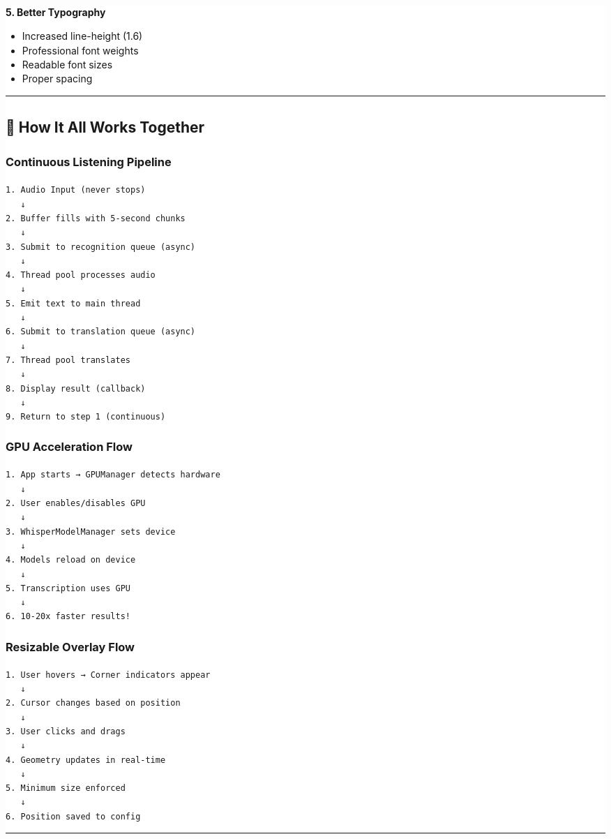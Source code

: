 **5. Better Typography**
- Increased line-height (1.6)
- Professional font weights
- Readable font sizes
- Proper spacing

---

## 🎯 **How It All Works Together**

### Continuous Listening Pipeline

```
1. Audio Input (never stops)
   ↓
2. Buffer fills with 5-second chunks
   ↓
3. Submit to recognition queue (async)
   ↓
4. Thread pool processes audio
   ↓
5. Emit text to main thread
   ↓
6. Submit to translation queue (async)
   ↓
7. Thread pool translates
   ↓
8. Display result (callback)
   ↓
9. Return to step 1 (continuous)
```

### GPU Acceleration Flow

```
1. App starts → GPUManager detects hardware
   ↓
2. User enables/disables GPU
   ↓
3. WhisperModelManager sets device
   ↓
4. Models reload on device
   ↓
5. Transcription uses GPU
   ↓
6. 10-20x faster results!
```

### Resizable Overlay Flow

```
1. User hovers → Corner indicators appear
   ↓
2. Cursor changes based on position
   ↓
3. User clicks and drags
   ↓
4. Geometry updates in real-time
   ↓
5. Minimum size enforced
   ↓
6. Position saved to config
```

---
